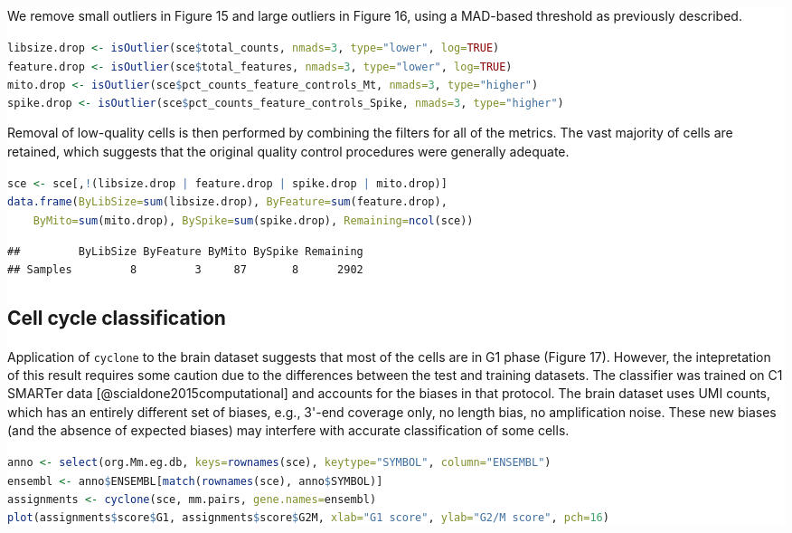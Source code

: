 We remove small outliers in Figure 15 and large outliers in Figure 16, using a MAD-based threshold as previously described.


```r
libsize.drop <- isOutlier(sce$total_counts, nmads=3, type="lower", log=TRUE)
feature.drop <- isOutlier(sce$total_features, nmads=3, type="lower", log=TRUE)
mito.drop <- isOutlier(sce$pct_counts_feature_controls_Mt, nmads=3, type="higher")
spike.drop <- isOutlier(sce$pct_counts_feature_controls_Spike, nmads=3, type="higher")
```

Removal of low-quality cells is then performed by combining the filters for all of the metrics.
The vast majority of cells are retained, which suggests that the original quality control procedures were generally adequate.


```r
sce <- sce[,!(libsize.drop | feature.drop | spike.drop | mito.drop)]
data.frame(ByLibSize=sum(libsize.drop), ByFeature=sum(feature.drop), 
    ByMito=sum(mito.drop), BySpike=sum(spike.drop), Remaining=ncol(sce))
```

```
##         ByLibSize ByFeature ByMito BySpike Remaining
## Samples         8         3     87       8      2902
```



## Cell cycle classification

Application of `cyclone` to the brain dataset suggests that most of the cells are in G1 phase (Figure 17).
However, the intepretation of this result requires some caution due to the differences between the test and training datasets.
The classifier was trained on C1 SMARTer data [@scialdone2015computational] and accounts for the biases in that protocol. 
The brain dataset uses UMI counts, which has an entirely different set of biases, e.g., 3'-end coverage only, no length bias, no amplification noise.
These new biases (and the absence of expected biases) may interfere with accurate classification of some cells.




```r
anno <- select(org.Mm.eg.db, keys=rownames(sce), keytype="SYMBOL", column="ENSEMBL")
ensembl <- anno$ENSEMBL[match(rownames(sce), anno$SYMBOL)]
assignments <- cyclone(sce, mm.pairs, gene.names=ensembl)
plot(assignments$score$G1, assignments$score$G2M, xlab="G1 score", ylab="G2/M score", pch=16)
```

